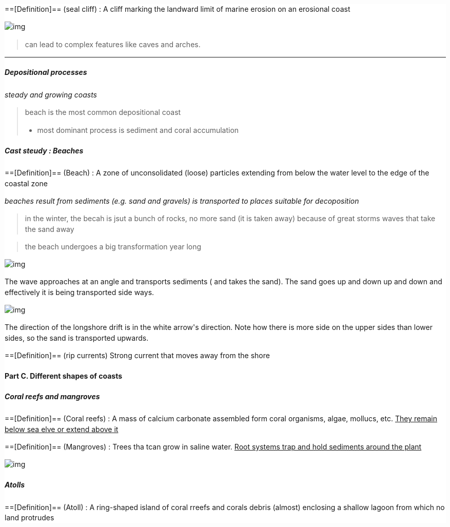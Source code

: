 ==[Definition]== (seal cliff) : A cliff marking the landward limit of marine erosion on an erosional coast

![img](https://i.gyazo.com/e5c284f902ae842437939b1827eb46f9.png)

> can lead to complex features like caves and arches.

____

##### Depositional processes

*steady and growing coasts*

> beach is the most common depositional coast
>
> - most dominant process is sediment and coral accumulation

##### Cast steudy : Beaches

==[Definition]== (Beach) : A zone of unconsolidated (loose) particles extending from below the water level to the edge of the coastal zone

*beaches result from sediments (e.g. sand and gravels) is transported to places suitable for decoposition*

> in the winter, the becah is jsut a bunch of rocks, no more sand  (it is taken away) because of great storms waves that take the sand away 

> the beach undergoes a big transformation year long

![img](https://i.gyazo.com/4eec31d0486db655e3706502a8b38a8d.png)

The wave approaches at an angle and transports sediments ( and takes the sand). The sand goes up and down up and down and effectively it is being transported side ways.

![img](https://i.gyazo.com/7f71f937627372e8ae567a7bfb7a3990.png)

The direction of the longshore drift is in the white arrow's direction. Note how there is more side on the upper sides than lower sides, so the sand is transported upwards. 

==[Definition]== (rip currents) Strong current that moves away from the shore 

#### Part C. Different shapes of coasts

##### Coral reefs and mangroves

==[Definition]== (Coral reefs) : A mass of calcium carbonate assembled form coral organisms, algae, mollucs, etc. <u>They remain below sea elve or extend above it</u>

==[Definition]== (Mangroves) : Trees tha tcan grow in saline water. <u>Root systems trap and hold sediments around the plant</u>

![img](https://i.gyazo.com/bad8eabfdca21246e82da8c33bea7f61.png)

##### Atolls

==[Definition]== (Atoll) : A ring-shaped island of coral rreefs and corals debris (almost) enclosing a shallow lagoon from which no land protrudes
